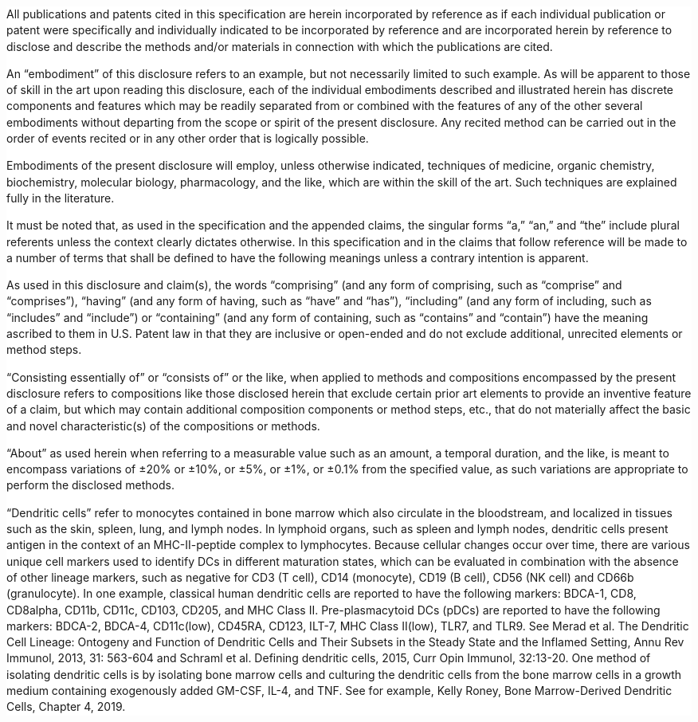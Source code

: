 All publications and patents cited in this specification are herein incorporated by reference as if each individual publication or patent were specifically and individually indicated to be incorporated by reference and are incorporated herein by reference to disclose and describe the methods and/or materials in connection with which the publications are cited.

An “embodiment” of this disclosure refers to an example, but not necessarily limited to such example. As will be apparent to those of skill in the art upon reading this disclosure, each of the individual embodiments described and illustrated herein has discrete components and features which may be readily separated from or combined with the features of any of the other several embodiments without departing from the scope or spirit of the present disclosure. Any recited method can be carried out in the order of events recited or in any other order that is logically possible.

Embodiments of the present disclosure will employ, unless otherwise indicated, techniques of medicine, organic chemistry, biochemistry, molecular biology, pharmacology, and the like, which are within the skill of the art. Such techniques are explained fully in the literature.

It must be noted that, as used in the specification and the appended claims, the singular forms “a,” “an,” and “the” include plural referents unless the context clearly dictates otherwise. In this specification and in the claims that follow reference will be made to a number of terms that shall be defined to have the following meanings unless a contrary intention is apparent.

As used in this disclosure and claim(s), the words “comprising” (and any form of comprising, such as “comprise” and “comprises”), “having” (and any form of having, such as “have” and “has”), “including” (and any form of including, such as “includes” and “include”) or “containing” (and any form of containing, such as “contains” and “contain”) have the meaning ascribed to them in U.S. Patent law in that they are inclusive or open-ended and do not exclude additional, unrecited elements or method steps.

“Consisting essentially of” or “consists of” or the like, when applied to methods and compositions encompassed by the present disclosure refers to compositions like those disclosed herein that exclude certain prior art elements to provide an inventive feature of a claim, but which may contain additional composition components or method steps, etc., that do not materially affect the basic and novel characteristic(s) of the compositions or methods.

“About” as used herein when referring to a measurable value such as an amount, a temporal duration, and the like, is meant to encompass variations of ±20% or ±10%, or ±5%, or ±1%, or ±0.1% from the specified value, as such variations are appropriate to perform the disclosed methods.

“Dendritic cells” refer to monocytes contained in bone marrow which also circulate in the bloodstream, and localized in tissues such as the skin, spleen, lung, and lymph nodes. In lymphoid organs, such as spleen and lymph nodes, dendritic cells present antigen in the context of an MHC-II-peptide complex to lymphocytes. Because cellular changes occur over time, there are various unique cell markers used to identify DCs in different maturation states, which can be evaluated in combination with the absence of other lineage markers, such as negative for CD3 (T cell), CD14 (monocyte), CD19 (B cell), CD56 (NK cell) and CD66b (granulocyte). In one example, classical human dendritic cells are reported to have the following markers: BDCA-1, CD8, CD8alpha, CD11b, CD11c, CD103, CD205, and MHC Class II. Pre-plasmacytoid DCs (pDCs) are reported to have the following markers: BDCA-2, BDCA-4, CD11c(low), CD45RA, CD123, ILT-7, MHC Class II(low), TLR7, and TLR9. See Merad et al. The Dendritic Cell Lineage: Ontogeny and Function of Dendritic Cells and Their Subsets in the Steady State and the Inflamed Setting, Annu Rev Immunol, 2013, 31: 563-604 and Schraml et al. Defining dendritic cells, 2015, Curr Opin Immunol, 32:13-20. One method of isolating dendritic cells is by isolating bone marrow cells and culturing the dendritic cells from the bone marrow cells in a growth medium containing exogenously added GM-CSF, IL-4, and TNF. See for example, Kelly Roney, Bone Marrow-Derived Dendritic Cells, Chapter 4, 2019.
